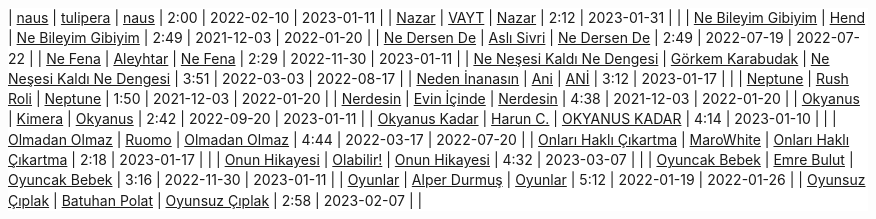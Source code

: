 | [naus](https://open.spotify.com/track/3uUwMcKxPW3bITF5JqVvJk) | [tulipera](https://open.spotify.com/artist/2LHcUlWbqhWrfj67LuajiM) | [naus](https://open.spotify.com/album/5i4c9iyCsD2WerL5XmGgye) | 2:00 | 2022-02-10 | 2023-01-11 |
| [Nazar](https://open.spotify.com/track/3GZzmJA8FGoIygQz5lTY68) | [VAYT](https://open.spotify.com/artist/6KsFwZYaFE0jLzAD4Toasv) | [Nazar](https://open.spotify.com/album/1vlfNQYCp9BorZAjzV4xHY) | 2:12 | 2023-01-31 |  |
| [Ne Bileyim Gibiyim](https://open.spotify.com/track/3EkBTTCx4a2D3gGxPyJ9IS) | [Hend](https://open.spotify.com/artist/1LHjE9z2GtDayUjjbMBv6n) | [Ne Bileyim Gibiyim](https://open.spotify.com/album/1fEq9arKmnzlQyEL1UiqEA) | 2:49 | 2021-12-03 | 2022-01-20 |
| [Ne Dersen De](https://open.spotify.com/track/7gVtCRboXH1y35ygdxQrmL) | [Aslı Sivri](https://open.spotify.com/artist/35ZGBIOAqPhq1vijeSeOnc) | [Ne Dersen De](https://open.spotify.com/album/5rUpXHMk93AcqBQQd7mJpO) | 2:49 | 2022-07-19 | 2022-07-22 |
| [Ne Fena](https://open.spotify.com/track/2GFxZ4WBEiM8RxFRftJY64) | [Aleyhtar](https://open.spotify.com/artist/0FK7j8jrDvCvmJalz41Zej) | [Ne Fena](https://open.spotify.com/album/07JGtGiXnnIEofbQwKWfcQ) | 2:29 | 2022-11-30 | 2023-01-11 |
| [Ne Neşesi Kaldı Ne Dengesi](https://open.spotify.com/track/6Lvb3wPQS591bAylxuxqnx) | [Görkem Karabudak](https://open.spotify.com/artist/1oAAtiC1OuS6dxE1DIkUUp) | [Ne Neşesi Kaldı Ne Dengesi](https://open.spotify.com/album/5BjgZBoRi5EHDUsoRQFL0h) | 3:51 | 2022-03-03 | 2022-08-17 |
| [Neden İnanasın](https://open.spotify.com/track/7JSl9VxIl9M6Jq8NFrhGUC) | [Ani](https://open.spotify.com/artist/1w7GXnVAbouWJoSGQ1gSJz) | [ANİ](https://open.spotify.com/album/5bELaeJr7w7NMEhF0HBq7e) | 3:12 | 2023-01-17 |  |
| [Neptune](https://open.spotify.com/track/54rq0hn4yE1pbdqsiwFHFn) | [Rush Roli](https://open.spotify.com/artist/6pM9yyfvmhlatbjD4XSi8y) | [Neptune](https://open.spotify.com/album/7BO05csS0NIhkVsIqOaXDL) | 1:50 | 2021-12-03 | 2022-01-20 |
| [Nerdesin](https://open.spotify.com/track/09yeyEYyPN7VuplcRON1pF) | [Evin İçinde](https://open.spotify.com/artist/5TcnabL7etsZriEUUhJWXq) | [Nerdesin](https://open.spotify.com/album/5XQywmpOZsrceTHJWpUsRR) | 4:38 | 2021-12-03 | 2022-01-20 |
| [Okyanus](https://open.spotify.com/track/56HfqltadDCsQwNQpJ4puW) | [Kimera](https://open.spotify.com/artist/4T4Iw2jsjHVIYirEEZLfVm) | [Okyanus](https://open.spotify.com/album/4X7bzLUHwOXdLysKbdGnfR) | 2:42 | 2022-09-20 | 2023-01-11 |
| [Okyanus Kadar](https://open.spotify.com/track/6dRwh62pB52N6TELfQEnkb) | [Harun C.](https://open.spotify.com/artist/2KLb6svKlNziNFRFj5XeDD) | [OKYANUS KADAR](https://open.spotify.com/album/0DllTvl7vtOhdrA8i5KgLM) | 4:14 | 2023-01-10 |  |
| [Olmadan Olmaz](https://open.spotify.com/track/7bWvB4OuvituGfGDunpEs9) | [Ruomo](https://open.spotify.com/artist/48aIV0XBd9HWn14B3bVLWU) | [Olmadan Olmaz](https://open.spotify.com/album/2p19nkUXXvO1dxVVoWPJhm) | 4:44 | 2022-03-17 | 2022-07-20 |
| [Onları Haklı Çıkartma](https://open.spotify.com/track/6nnTufBQZe0NusVinHbO1E) | [MaroWhite](https://open.spotify.com/artist/615xy2DdT2c0pOvT4UhTkA) | [Onları Haklı Çıkartma](https://open.spotify.com/album/5obZsZarHL2AlPMeK7Jv56) | 2:18 | 2023-01-17 |  |
| [Onun Hikayesi](https://open.spotify.com/track/00HzVKC3wKkV4D6jOutode) | [Olabilir!](https://open.spotify.com/artist/5Q17hiDpug3g5J2Z7XSWhd) | [Onun Hikayesi](https://open.spotify.com/album/4nNtNK7rCaH9z7JZ2S0wBy) | 4:32 | 2023-03-07 |  |
| [Oyuncak Bebek](https://open.spotify.com/track/4ItmmxLA2TbeYPchgaalV2) | [Emre Bulut](https://open.spotify.com/artist/4pD8zrb9qs7AIo9v2a2azF) | [Oyuncak Bebek](https://open.spotify.com/album/1ZgNVF1gbHAswg3ivo4cZM) | 3:16 | 2022-11-30 | 2023-01-11 |
| [Oyunlar](https://open.spotify.com/track/5R2PbM0KLdAmARl9GL2Cx9) | [Alper Durmuş](https://open.spotify.com/artist/2AnbZk0XBjTiRmpyo0kmAi) | [Oyunlar](https://open.spotify.com/album/5l60aWew4hJhBFczn5qMJV) | 5:12 | 2022-01-19 | 2022-01-26 |
| [Oyunsuz Çıplak](https://open.spotify.com/track/6B9XwGdOXjNFJ8Wy2Bogt7) | [Batuhan Polat](https://open.spotify.com/artist/6SZpPDwlBPtvx9TDoBgwH8) | [Oyunsuz Çıplak](https://open.spotify.com/album/7lw4BmPyYGf8bEsJEFtg3i) | 2:58 | 2023-02-07 |  |
